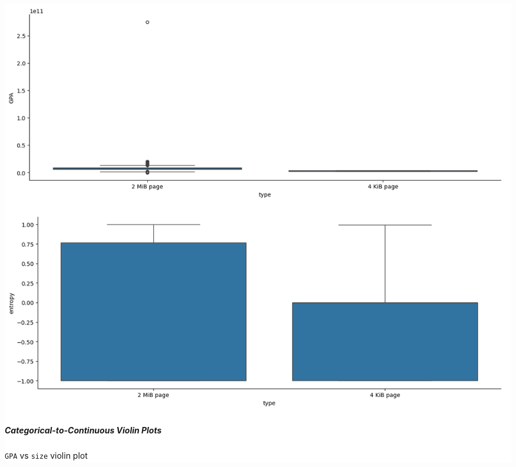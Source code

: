 


    
![png](README_files/README_84_2.png)
    



    
![png](README_files/README_84_3.png)
    


##### Categorical-to-Continuous Violin Plots

`GPA` vs `size` violin plot